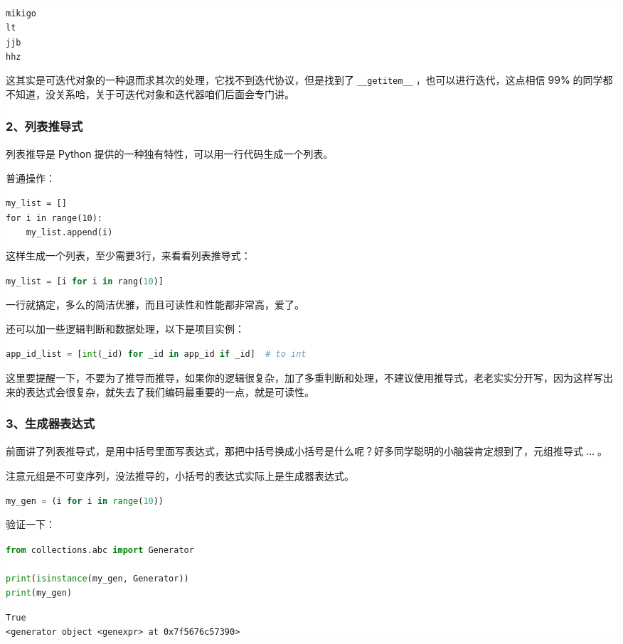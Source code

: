```console
mikigo
lt
jjb
hhz
```

这其实是可迭代对象的一种退而求其次的处理，它找不到迭代协议，但是找到了 `__getitem__` ，也可以进行迭代，这点相信 99% 的同学都不知道，没关系哈，关于可迭代对象和迭代器咱们后面会专门讲。

### 2、列表推导式

列表推导是 Python 提供的一种独有特性，可以用一行代码生成一个列表。

普通操作：

```
my_list = []
for i in range(10):
    my_list.append(i)
```

这样生成一个列表，至少需要3行，来看看列表推导式：

```python
my_list = [i for i in rang(10)]
```

一行就搞定，多么的简洁优雅，而且可读性和性能都非常高，爱了。

还可以加一些逻辑判断和数据处理，以下是项目实例：

```python
app_id_list = [int(_id) for _id in app_id if _id]  # to int
```

这里要提醒一下，不要为了推导而推导，如果你的逻辑很复杂，加了多重判断和处理，不建议使用推导式，老老实实分开写，因为这样写出来的表达式会很复杂，就失去了我们编码最重要的一点，就是可读性。

### 3、生成器表达式

前面讲了列表推导式，是用中括号里面写表达式，那把中括号换成小括号是什么呢？好多同学聪明的小脑袋肯定想到了，元组推导式 ... 。

注意元组是不可变序列，没法推导的，小括号的表达式实际上是生成器表达式。

```python
my_gen = (i for i in range(10))
```

验证一下：

```python
from collections.abc import Generator

print(isinstance(my_gen, Generator))
print(my_gen)
```

```console
True
<generator object <genexpr> at 0x7f5676c57390>
```
